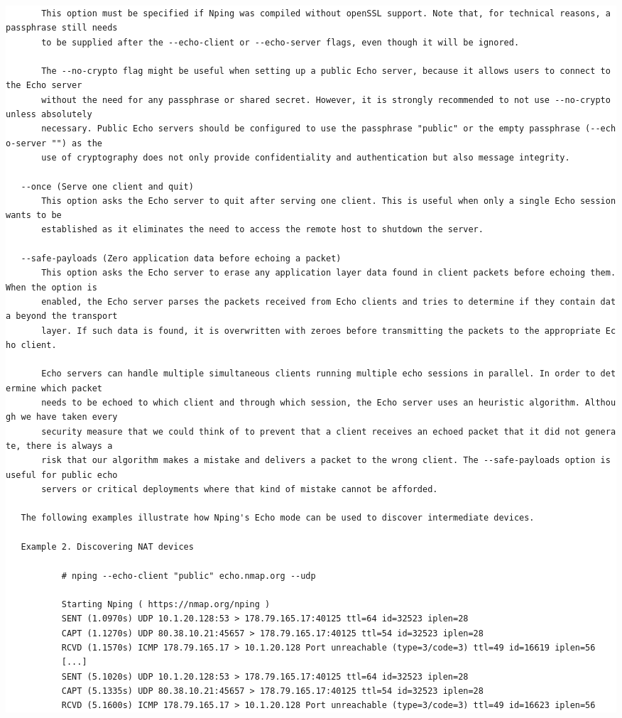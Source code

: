            This option must be specified if Nping was compiled without openSSL support. Note that, for technical reasons, a passphrase still needs
           to be supplied after the --echo-client or --echo-server flags, even though it will be ignored.

           The --no-crypto flag might be useful when setting up a public Echo server, because it allows users to connect to the Echo server
           without the need for any passphrase or shared secret. However, it is strongly recommended to not use --no-crypto unless absolutely
           necessary. Public Echo servers should be configured to use the passphrase "public" or the empty passphrase (--echo-server "") as the
           use of cryptography does not only provide confidentiality and authentication but also message integrity.

       --once (Serve one client and quit)
           This option asks the Echo server to quit after serving one client. This is useful when only a single Echo session wants to be
           established as it eliminates the need to access the remote host to shutdown the server.

       --safe-payloads (Zero application data before echoing a packet)
           This option asks the Echo server to erase any application layer data found in client packets before echoing them. When the option is
           enabled, the Echo server parses the packets received from Echo clients and tries to determine if they contain data beyond the transport
           layer. If such data is found, it is overwritten with zeroes before transmitting the packets to the appropriate Echo client.

           Echo servers can handle multiple simultaneous clients running multiple echo sessions in parallel. In order to determine which packet
           needs to be echoed to which client and through which session, the Echo server uses an heuristic algorithm. Although we have taken every
           security measure that we could think of to prevent that a client receives an echoed packet that it did not generate, there is always a
           risk that our algorithm makes a mistake and delivers a packet to the wrong client. The --safe-payloads option is useful for public echo
           servers or critical deployments where that kind of mistake cannot be afforded.

       The following examples illustrate how Nping's Echo mode can be used to discover intermediate devices.

       Example 2. Discovering NAT devices

               # nping --echo-client "public" echo.nmap.org --udp

               Starting Nping ( https://nmap.org/nping )
               SENT (1.0970s) UDP 10.1.20.128:53 > 178.79.165.17:40125 ttl=64 id=32523 iplen=28
               CAPT (1.1270s) UDP 80.38.10.21:45657 > 178.79.165.17:40125 ttl=54 id=32523 iplen=28
               RCVD (1.1570s) ICMP 178.79.165.17 > 10.1.20.128 Port unreachable (type=3/code=3) ttl=49 id=16619 iplen=56
               [...]
               SENT (5.1020s) UDP 10.1.20.128:53 > 178.79.165.17:40125 ttl=64 id=32523 iplen=28
               CAPT (5.1335s) UDP 80.38.10.21:45657 > 178.79.165.17:40125 ttl=54 id=32523 iplen=28
               RCVD (5.1600s) ICMP 178.79.165.17 > 10.1.20.128 Port unreachable (type=3/code=3) ttl=49 id=16623 iplen=56
